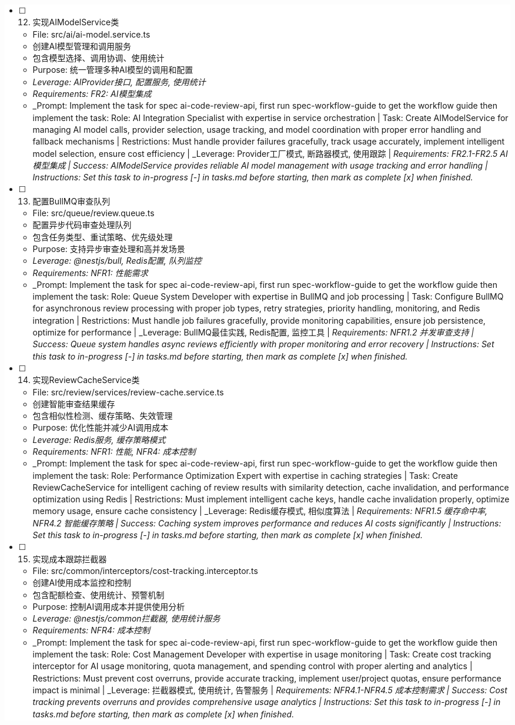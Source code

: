
- [ ] 12. 实现AIModelService类
  - File: src/ai/ai-model.service.ts
  - 创建AI模型管理和调用服务
  - 包含模型选择、调用协调、使用统计
  - Purpose: 统一管理多种AI模型的调用和配置
  - _Leverage: AIProvider接口, 配置服务, 使用统计_
  - _Requirements: FR2: AI模型集成_
  - _Prompt: Implement the task for spec ai-code-review-api, first run spec-workflow-guide to get the workflow guide then implement the task: Role: AI Integration Specialist with expertise in service orchestration | Task: Create AIModelService for managing AI model calls, provider selection, usage tracking, and model coordination with proper error handling and fallback mechanisms | Restrictions: Must handle provider failures gracefully, track usage accurately, implement intelligent model selection, ensure cost efficiency | _Leverage: Provider工厂模式, 断路器模式, 使用跟踪 | _Requirements: FR2.1-FR2.5 AI模型集成 | Success: AIModelService provides reliable AI model management with usage tracking and error handling | Instructions: Set this task to in-progress [-] in tasks.md before starting, then mark as complete [x] when finished._

- [ ] 13. 配置BullMQ审查队列
  - File: src/queue/review.queue.ts
  - 配置异步代码审查处理队列
  - 包含任务类型、重试策略、优先级处理
  - Purpose: 支持异步审查处理和高并发场景
  - _Leverage: @nestjs/bull, Redis配置, 队列监控_
  - _Requirements: NFR1: 性能需求_
  - _Prompt: Implement the task for spec ai-code-review-api, first run spec-workflow-guide to get the workflow guide then implement the task: Role: Queue System Developer with expertise in BullMQ and job processing | Task: Configure BullMQ for asynchronous review processing with proper job types, retry strategies, priority handling, monitoring, and Redis integration | Restrictions: Must handle job failures gracefully, provide monitoring capabilities, ensure job persistence, optimize for performance | _Leverage: BullMQ最佳实践, Redis配置, 监控工具 | _Requirements: NFR1.2 并发审查支持 | Success: Queue system handles async reviews efficiently with proper monitoring and error recovery | Instructions: Set this task to in-progress [-] in tasks.md before starting, then mark as complete [x] when finished._

- [ ] 14. 实现ReviewCacheService类
  - File: src/review/services/review-cache.service.ts
  - 创建智能审查结果缓存
  - 包含相似性检测、缓存策略、失效管理
  - Purpose: 优化性能并减少AI调用成本
  - _Leverage: Redis服务, 缓存策略模式_
  - _Requirements: NFR1: 性能, NFR4: 成本控制_
  - _Prompt: Implement the task for spec ai-code-review-api, first run spec-workflow-guide to get the workflow guide then implement the task: Role: Performance Optimization Expert with expertise in caching strategies | Task: Create ReviewCacheService for intelligent caching of review results with similarity detection, cache invalidation, and performance optimization using Redis | Restrictions: Must implement intelligent cache keys, handle cache invalidation properly, optimize memory usage, ensure cache consistency | _Leverage: Redis缓存模式, 相似度算法 | _Requirements: NFR1.5 缓存命中率, NFR4.2 智能缓存策略 | Success: Caching system improves performance and reduces AI costs significantly | Instructions: Set this task to in-progress [-] in tasks.md before starting, then mark as complete [x] when finished._

- [ ] 15. 实现成本跟踪拦截器
  - File: src/common/interceptors/cost-tracking.interceptor.ts
  - 创建AI使用成本监控和控制
  - 包含配额检查、使用统计、预警机制
  - Purpose: 控制AI调用成本并提供使用分析
  - _Leverage: @nestjs/common拦截器, 使用统计服务_
  - _Requirements: NFR4: 成本控制_
  - _Prompt: Implement the task for spec ai-code-review-api, first run spec-workflow-guide to get the workflow guide then implement the task: Role: Cost Management Developer with expertise in usage monitoring | Task: Create cost tracking interceptor for AI usage monitoring, quota management, and spending control with proper alerting and analytics | Restrictions: Must prevent cost overruns, provide accurate tracking, implement user/project quotas, ensure performance impact is minimal | _Leverage: 拦截器模式, 使用统计, 告警服务 | _Requirements: NFR4.1-NFR4.5 成本控制需求 | Success: Cost tracking prevents overruns and provides comprehensive usage analytics | Instructions: Set this task to in-progress [-] in tasks.md before starting, then mark as complete [x] when finished._
